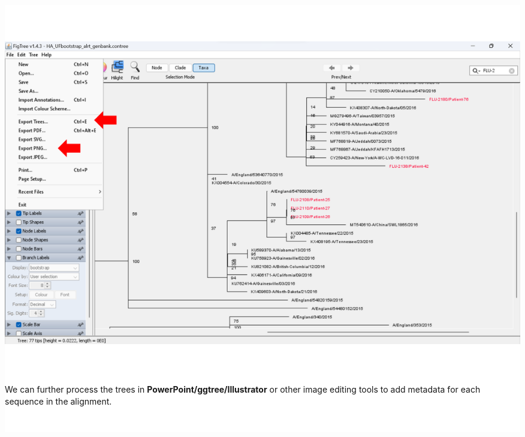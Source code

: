 <br> <br> <br> ![](./Images/33.png)  
<br> <br> <br> We can further process the trees in
**PowerPoint/ggtree/Illustrator** or other image editing tools to add
metadata for each sequence in the alignment.  
<br> <br>
